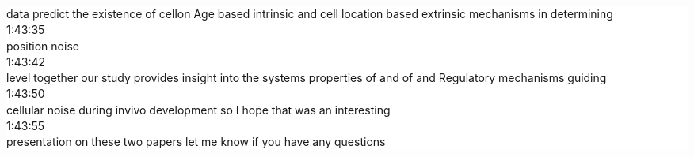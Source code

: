 data predict the existence of cellon Age based intrinsic and cell location based extrinsic mechanisms in determining     
1:43:35     
position noise     
1:43:42     
level together our study provides insight into the systems properties of and of and Regulatory mechanisms guiding     
1:43:50     
cellular noise during invivo development so I hope that was an interesting     
1:43:55     
presentation on these two papers let me know if you have any questions     

